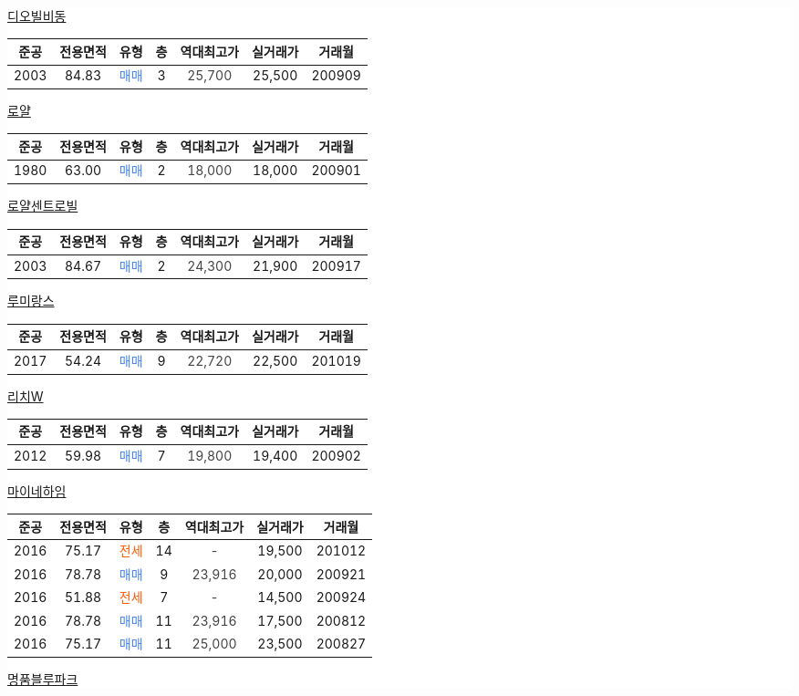 [디오빌비동](https://search.naver.com/search.naver?query=%EB%B6%80%EC%82%B0%EA%B4%91%EC%97%AD%EC%8B%9C+%EC%97%B0%EC%A0%9C%EA%B5%AC+%EC%97%B0%EC%82%B0%EB%8F%99+%EB%94%94%EC%98%A4%EB%B9%8C%EB%B9%84%EB%8F%99)

|준공|전용면적|유형|층|역대최고가|실거래가|거래월|
|:---:|:---:|:---:|:---:|:---:|:---:|:---:|
|2003|84.83|<span style="color:#4285f3">매매</span>|3|<span style="color:#444444">25,700</span>|25,500|200909|

[로얄](https://search.naver.com/search.naver?query=%EB%B6%80%EC%82%B0%EA%B4%91%EC%97%AD%EC%8B%9C+%EC%97%B0%EC%A0%9C%EA%B5%AC+%EC%97%B0%EC%82%B0%EB%8F%99+%EB%A1%9C%EC%96%84)

|준공|전용면적|유형|층|역대최고가|실거래가|거래월|
|:---:|:---:|:---:|:---:|:---:|:---:|:---:|
|1980|63.00|<span style="color:#4285f3">매매</span>|2|<span style="color:#444444">18,000</span>|18,000|200901|

[로얄센트로빌](https://search.naver.com/search.naver?query=%EB%B6%80%EC%82%B0%EA%B4%91%EC%97%AD%EC%8B%9C+%EC%97%B0%EC%A0%9C%EA%B5%AC+%EC%97%B0%EC%82%B0%EB%8F%99+%EB%A1%9C%EC%96%84%EC%84%BC%ED%8A%B8%EB%A1%9C%EB%B9%8C)

|준공|전용면적|유형|층|역대최고가|실거래가|거래월|
|:---:|:---:|:---:|:---:|:---:|:---:|:---:|
|2003|84.67|<span style="color:#4285f3">매매</span>|2|<span style="color:#444444">24,300</span>|21,900|200917|

[루미랑스](https://search.naver.com/search.naver?query=%EB%B6%80%EC%82%B0%EA%B4%91%EC%97%AD%EC%8B%9C+%EC%97%B0%EC%A0%9C%EA%B5%AC+%EC%97%B0%EC%82%B0%EB%8F%99+%EB%A3%A8%EB%AF%B8%EB%9E%91%EC%8A%A4)

|준공|전용면적|유형|층|역대최고가|실거래가|거래월|
|:---:|:---:|:---:|:---:|:---:|:---:|:---:|
|2017|54.24|<span style="color:#4285f3">매매</span>|9|<span style="color:#444444">22,720</span>|22,500|201019|

[리치W](https://search.naver.com/search.naver?query=%EB%B6%80%EC%82%B0%EA%B4%91%EC%97%AD%EC%8B%9C+%EC%97%B0%EC%A0%9C%EA%B5%AC+%EC%97%B0%EC%82%B0%EB%8F%99+%EB%A6%AC%EC%B9%98W)

|준공|전용면적|유형|층|역대최고가|실거래가|거래월|
|:---:|:---:|:---:|:---:|:---:|:---:|:---:|
|2012|59.98|<span style="color:#4285f3">매매</span>|7|<span style="color:#444444">19,800</span>|19,400|200902|

[마이네하임](https://search.naver.com/search.naver?query=%EB%B6%80%EC%82%B0%EA%B4%91%EC%97%AD%EC%8B%9C+%EC%97%B0%EC%A0%9C%EA%B5%AC+%EC%97%B0%EC%82%B0%EB%8F%99+%EB%A7%88%EC%9D%B4%EB%84%A4%ED%95%98%EC%9E%84)

|준공|전용면적|유형|층|역대최고가|실거래가|거래월|
|:---:|:---:|:---:|:---:|:---:|:---:|:---:|
|2016|75.17|<span style="color:#ff5a00">전세</span>|14|<span style="color:#444444">-</span>|19,500|201012|
|2016|78.78|<span style="color:#4285f3">매매</span>|9|<span style="color:#444444">23,916</span>|20,000|200921|
|2016|51.88|<span style="color:#ff5a00">전세</span>|7|<span style="color:#444444">-</span>|14,500|200924|
|2016|78.78|<span style="color:#4285f3">매매</span>|11|<span style="color:#444444">23,916</span>|17,500|200812|
|2016|75.17|<span style="color:#4285f3">매매</span>|11|<span style="color:#444444">25,000</span>|23,500|200827|

[명품블루파크](https://search.naver.com/search.naver?query=%EB%B6%80%EC%82%B0%EA%B4%91%EC%97%AD%EC%8B%9C+%EC%97%B0%EC%A0%9C%EA%B5%AC+%EC%97%B0%EC%82%B0%EB%8F%99+%EB%AA%85%ED%92%88%EB%B8%94%EB%A3%A8%ED%8C%8C%ED%81%AC)
